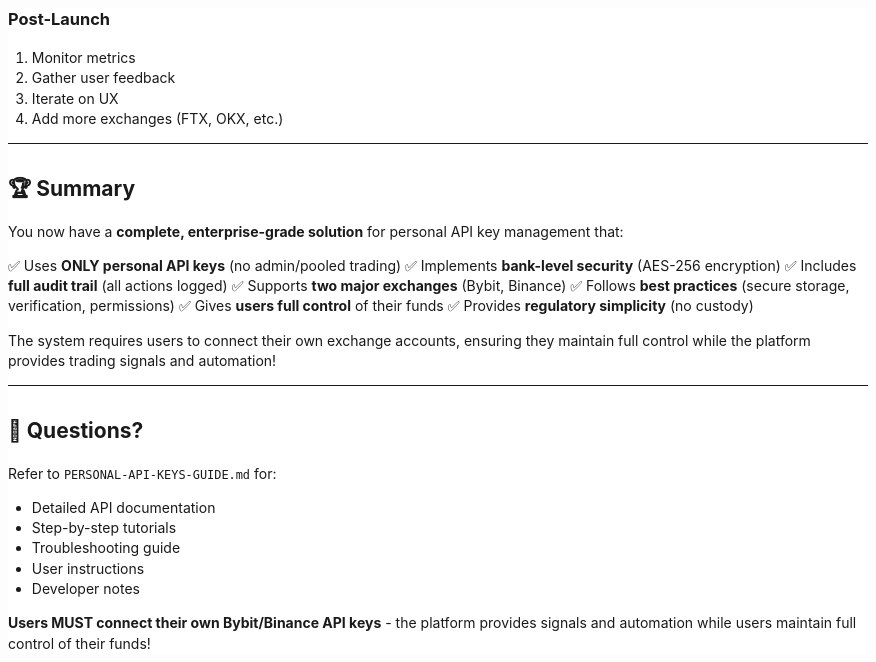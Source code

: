 ### **Post-Launch**
1. Monitor metrics
2. Gather user feedback
3. Iterate on UX
4. Add more exchanges (FTX, OKX, etc.)

---

## 🏆 Summary

You now have a **complete, enterprise-grade solution** for personal API key management that:

✅ Uses **ONLY personal API keys** (no admin/pooled trading)
✅ Implements **bank-level security** (AES-256 encryption)
✅ Includes **full audit trail** (all actions logged)
✅ Supports **two major exchanges** (Bybit, Binance)
✅ Follows **best practices** (secure storage, verification, permissions)
✅ Gives **users full control** of their funds
✅ Provides **regulatory simplicity** (no custody)

The system requires users to connect their own exchange accounts, ensuring they maintain full control while the platform provides trading signals and automation!

---

## 💬 Questions?

Refer to `PERSONAL-API-KEYS-GUIDE.md` for:
- Detailed API documentation
- Step-by-step tutorials
- Troubleshooting guide
- User instructions
- Developer notes

**Users MUST connect their own Bybit/Binance API keys** - the platform provides signals and automation while users maintain full control of their funds!
